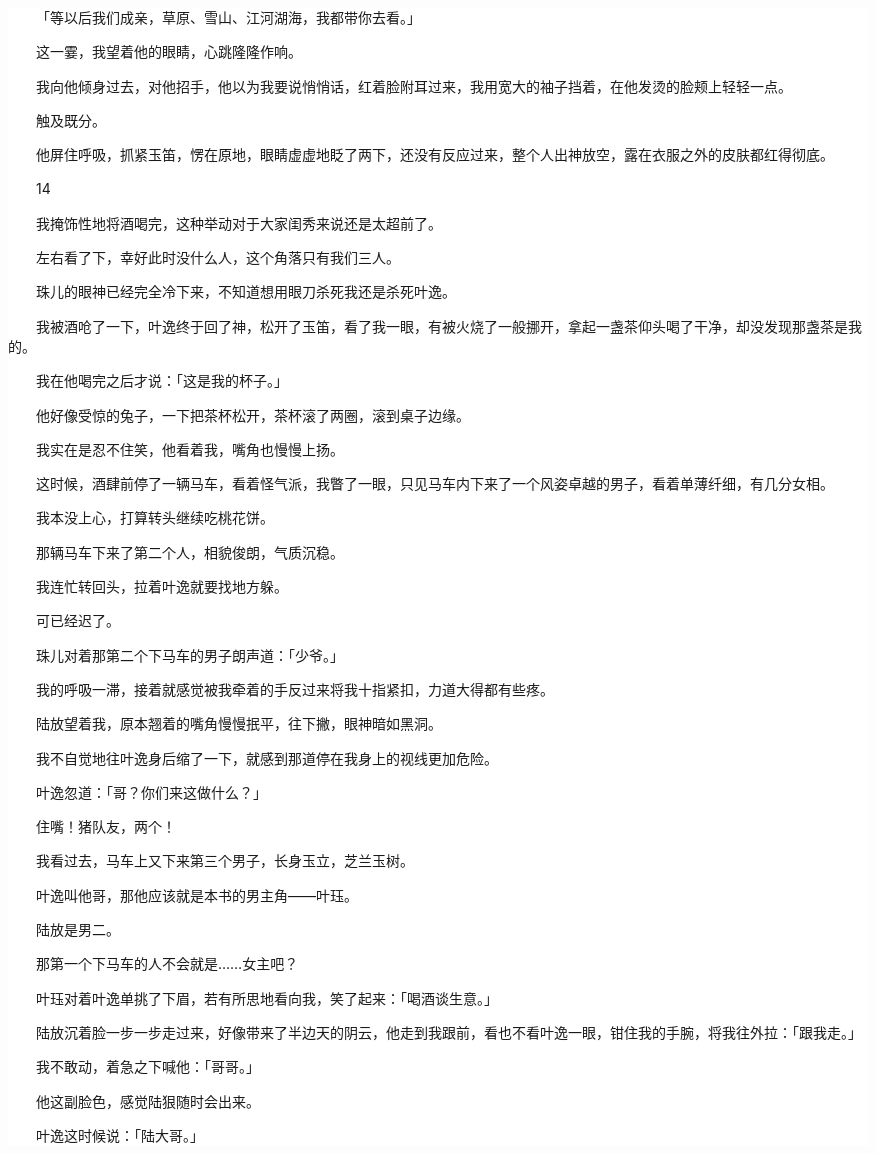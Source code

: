 &emsp;&emsp;「等以后我们成亲，草原、雪山、江河湖海，我都带你去看。」  
  
&emsp;&emsp;这一霎，我望着他的眼睛，心跳隆隆作响。  
  
&emsp;&emsp;我向他倾身过去，对他招手，他以为我要说悄悄话，红着脸附耳过来，我用宽大的袖子挡着，在他发烫的脸颊上轻轻一点。  
  
&emsp;&emsp;触及既分。  
  
&emsp;&emsp;他屏住呼吸，抓紧玉笛，愣在原地，眼睛虚虚地眨了两下，还没有反应过来，整个人出神放空，露在衣服之外的皮肤都红得彻底。  
  
&emsp;&emsp;14  
  
&emsp;&emsp;我掩饰性地将酒喝完，这种举动对于大家闺秀来说还是太超前了。  
  
&emsp;&emsp;左右看了下，幸好此时没什么人，这个角落只有我们三人。  
  
&emsp;&emsp;珠儿的眼神已经完全冷下来，不知道想用眼刀杀死我还是杀死叶逸。  
  
&emsp;&emsp;我被酒呛了一下，叶逸终于回了神，松开了玉笛，看了我一眼，有被火烧了一般挪开，拿起一盏茶仰头喝了干净，却没发现那盏茶是我的。  
  
&emsp;&emsp;我在他喝完之后才说：「这是我的杯子。」  
  
&emsp;&emsp;他好像受惊的兔子，一下把茶杯松开，茶杯滚了两圈，滚到桌子边缘。  
  
&emsp;&emsp;我实在是忍不住笑，他看着我，嘴角也慢慢上扬。  
  
&emsp;&emsp;这时候，酒肆前停了一辆马车，看着怪气派，我瞥了一眼，只见马车内下来了一个风姿卓越的男子，看着单薄纤细，有几分女相。  
  
&emsp;&emsp;我本没上心，打算转头继续吃桃花饼。  
  
&emsp;&emsp;那辆马车下来了第二个人，相貌俊朗，气质沉稳。  
  
&emsp;&emsp;我连忙转回头，拉着叶逸就要找地方躲。  
  
&emsp;&emsp;可已经迟了。  
  
&emsp;&emsp;珠儿对着那第二个下马车的男子朗声道：「少爷。」  
  
&emsp;&emsp;我的呼吸一滞，接着就感觉被我牵着的手反过来将我十指紧扣，力道大得都有些疼。  
  
&emsp;&emsp;陆放望着我，原本翘着的嘴角慢慢抿平，往下撇，眼神暗如黑洞。  
  
&emsp;&emsp;我不自觉地往叶逸身后缩了一下，就感到那道停在我身上的视线更加危险。  
  
&emsp;&emsp;叶逸忽道：「哥？你们来这做什么？」  
  
&emsp;&emsp;住嘴！猪队友，两个！  
  
&emsp;&emsp;我看过去，马车上又下来第三个男子，长身玉立，芝兰玉树。  
  
&emsp;&emsp;叶逸叫他哥，那他应该就是本书的男主角——叶珏。  
  
&emsp;&emsp;陆放是男二。  
  
&emsp;&emsp;那第一个下马车的人不会就是……女主吧？  
  
&emsp;&emsp;叶珏对着叶逸单挑了下眉，若有所思地看向我，笑了起来：「喝酒谈生意。」  
  
&emsp;&emsp;陆放沉着脸一步一步走过来，好像带来了半边天的阴云，他走到我跟前，看也不看叶逸一眼，钳住我的手腕，将我往外拉：「跟我走。」  
  
&emsp;&emsp;我不敢动，着急之下喊他：「哥哥。」  
  
&emsp;&emsp;他这副脸色，感觉陆狠随时会出来。  
  
&emsp;&emsp;叶逸这时候说：「陆大哥。」  
  